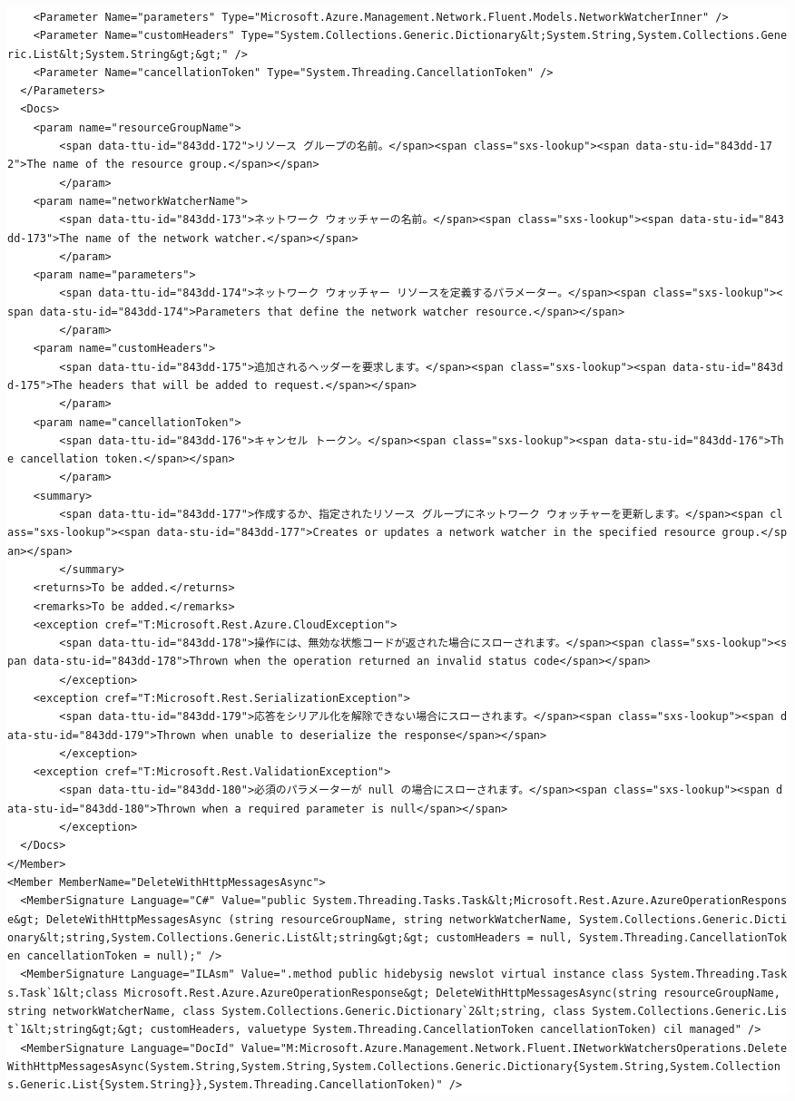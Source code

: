         <Parameter Name="parameters" Type="Microsoft.Azure.Management.Network.Fluent.Models.NetworkWatcherInner" />
        <Parameter Name="customHeaders" Type="System.Collections.Generic.Dictionary&lt;System.String,System.Collections.Generic.List&lt;System.String&gt;&gt;" />
        <Parameter Name="cancellationToken" Type="System.Threading.CancellationToken" />
      </Parameters>
      <Docs>
        <param name="resourceGroupName">
            <span data-ttu-id="843dd-172">リソース グループの名前。</span><span class="sxs-lookup"><span data-stu-id="843dd-172">The name of the resource group.</span></span>
            </param>
        <param name="networkWatcherName">
            <span data-ttu-id="843dd-173">ネットワーク ウォッチャーの名前。</span><span class="sxs-lookup"><span data-stu-id="843dd-173">The name of the network watcher.</span></span>
            </param>
        <param name="parameters">
            <span data-ttu-id="843dd-174">ネットワーク ウォッチャー リソースを定義するパラメーター。</span><span class="sxs-lookup"><span data-stu-id="843dd-174">Parameters that define the network watcher resource.</span></span>
            </param>
        <param name="customHeaders">
            <span data-ttu-id="843dd-175">追加されるヘッダーを要求します。</span><span class="sxs-lookup"><span data-stu-id="843dd-175">The headers that will be added to request.</span></span>
            </param>
        <param name="cancellationToken">
            <span data-ttu-id="843dd-176">キャンセル トークン。</span><span class="sxs-lookup"><span data-stu-id="843dd-176">The cancellation token.</span></span>
            </param>
        <summary>
            <span data-ttu-id="843dd-177">作成するか、指定されたリソース グループにネットワーク ウォッチャーを更新します。</span><span class="sxs-lookup"><span data-stu-id="843dd-177">Creates or updates a network watcher in the specified resource group.</span></span>
            </summary>
        <returns>To be added.</returns>
        <remarks>To be added.</remarks>
        <exception cref="T:Microsoft.Rest.Azure.CloudException">
            <span data-ttu-id="843dd-178">操作には、無効な状態コードが返された場合にスローされます。</span><span class="sxs-lookup"><span data-stu-id="843dd-178">Thrown when the operation returned an invalid status code</span></span>
            </exception>
        <exception cref="T:Microsoft.Rest.SerializationException">
            <span data-ttu-id="843dd-179">応答をシリアル化を解除できない場合にスローされます。</span><span class="sxs-lookup"><span data-stu-id="843dd-179">Thrown when unable to deserialize the response</span></span>
            </exception>
        <exception cref="T:Microsoft.Rest.ValidationException">
            <span data-ttu-id="843dd-180">必須のパラメーターが null の場合にスローされます。</span><span class="sxs-lookup"><span data-stu-id="843dd-180">Thrown when a required parameter is null</span></span>
            </exception>
      </Docs>
    </Member>
    <Member MemberName="DeleteWithHttpMessagesAsync">
      <MemberSignature Language="C#" Value="public System.Threading.Tasks.Task&lt;Microsoft.Rest.Azure.AzureOperationResponse&gt; DeleteWithHttpMessagesAsync (string resourceGroupName, string networkWatcherName, System.Collections.Generic.Dictionary&lt;string,System.Collections.Generic.List&lt;string&gt;&gt; customHeaders = null, System.Threading.CancellationToken cancellationToken = null);" />
      <MemberSignature Language="ILAsm" Value=".method public hidebysig newslot virtual instance class System.Threading.Tasks.Task`1&lt;class Microsoft.Rest.Azure.AzureOperationResponse&gt; DeleteWithHttpMessagesAsync(string resourceGroupName, string networkWatcherName, class System.Collections.Generic.Dictionary`2&lt;string, class System.Collections.Generic.List`1&lt;string&gt;&gt; customHeaders, valuetype System.Threading.CancellationToken cancellationToken) cil managed" />
      <MemberSignature Language="DocId" Value="M:Microsoft.Azure.Management.Network.Fluent.INetworkWatchersOperations.DeleteWithHttpMessagesAsync(System.String,System.String,System.Collections.Generic.Dictionary{System.String,System.Collections.Generic.List{System.String}},System.Threading.CancellationToken)" />